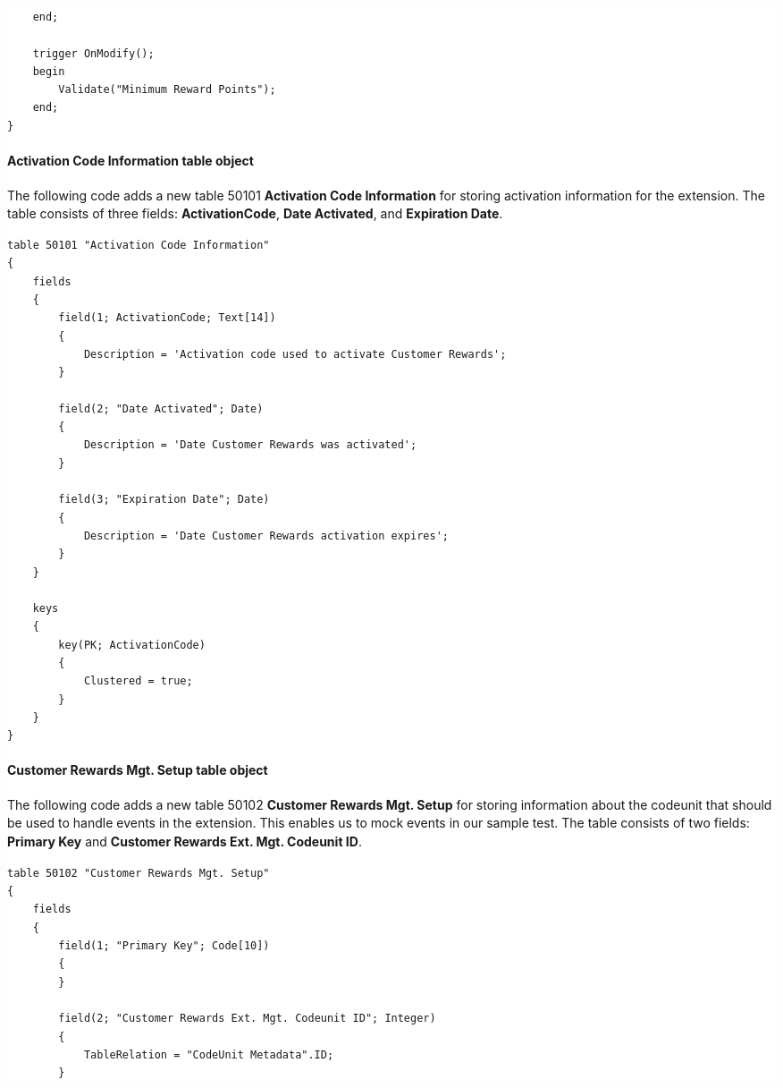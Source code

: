 ```AL
    end; 

    trigger OnModify(); 
    begin 
        Validate("Minimum Reward Points"); 
    end; 
} 
```

#### Activation Code Information table object 
The following code adds a new table 50101 **Activation Code Information** for storing activation information for the extension. The table consists of three fields: **ActivationCode**, **Date Activated**, and **Expiration Date**. 

```AL
table 50101 "Activation Code Information" 
{ 
    fields 
    { 
        field(1; ActivationCode; Text[14]) 
        { 
            Description = 'Activation code used to activate Customer Rewards'; 
        } 

        field(2; "Date Activated"; Date) 
        { 
            Description = 'Date Customer Rewards was activated'; 
        } 

        field(3; "Expiration Date"; Date) 
        { 
            Description = 'Date Customer Rewards activation expires'; 
        } 
    } 

    keys 
    { 
        key(PK; ActivationCode) 
        { 
            Clustered = true; 
        } 
    } 
} 

``` 

#### Customer Rewards Mgt. Setup table object 
The following code adds a new table 50102 **Customer Rewards Mgt. Setup** for storing information about the codeunit that should be used to handle events in the extension. This enables us to mock events in our sample test. The table consists of two fields: **Primary Key** and **Customer Rewards Ext. Mgt. Codeunit ID**. 
```AL
table 50102 "Customer Rewards Mgt. Setup" 
{ 
    fields 
    { 
        field(1; "Primary Key"; Code[10]) 
        { 
        } 

        field(2; "Customer Rewards Ext. Mgt. Codeunit ID"; Integer) 
        { 
            TableRelation = "CodeUnit Metadata".ID; 
        } 
```